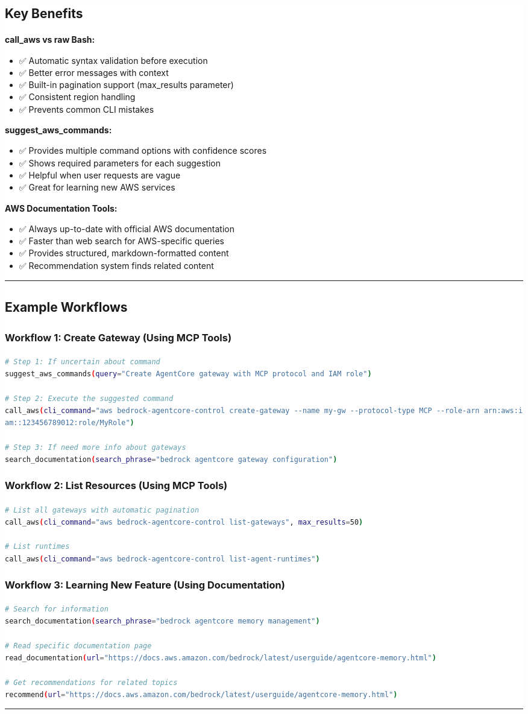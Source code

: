 
## Key Benefits

**call_aws vs raw Bash:**
- ✅ Automatic syntax validation before execution
- ✅ Better error messages with context
- ✅ Built-in pagination support (max_results parameter)
- ✅ Consistent region handling
- ✅ Prevents common CLI mistakes

**suggest_aws_commands:**
- ✅ Provides multiple command options with confidence scores
- ✅ Shows required parameters for each suggestion
- ✅ Helpful when user requests are vague
- ✅ Great for learning new AWS services

**AWS Documentation Tools:**
- ✅ Always up-to-date with official AWS documentation
- ✅ Faster than web search for AWS-specific queries
- ✅ Provides structured, markdown-formatted content
- ✅ Recommendation system finds related content

---

## Example Workflows

### Workflow 1: Create Gateway (Using MCP Tools)
```bash
# Step 1: If uncertain about command
suggest_aws_commands(query="Create AgentCore gateway with MCP protocol and IAM role")

# Step 2: Execute the suggested command
call_aws(cli_command="aws bedrock-agentcore-control create-gateway --name my-gw --protocol-type MCP --role-arn arn:aws:iam::123456789012:role/MyRole")

# Step 3: If need more info about gateways
search_documentation(search_phrase="bedrock agentcore gateway configuration")
```

### Workflow 2: List Resources (Using MCP Tools)
```bash
# List all gateways with automatic pagination
call_aws(cli_command="aws bedrock-agentcore-control list-gateways", max_results=50)

# List runtimes
call_aws(cli_command="aws bedrock-agentcore-control list-agent-runtimes")
```

### Workflow 3: Learning New Feature (Using Documentation)
```bash
# Search for information
search_documentation(search_phrase="bedrock agentcore memory management")

# Read specific documentation page
read_documentation(url="https://docs.aws.amazon.com/bedrock/latest/userguide/agentcore-memory.html")

# Get recommendations for related topics
recommend(url="https://docs.aws.amazon.com/bedrock/latest/userguide/agentcore-memory.html")
```

---